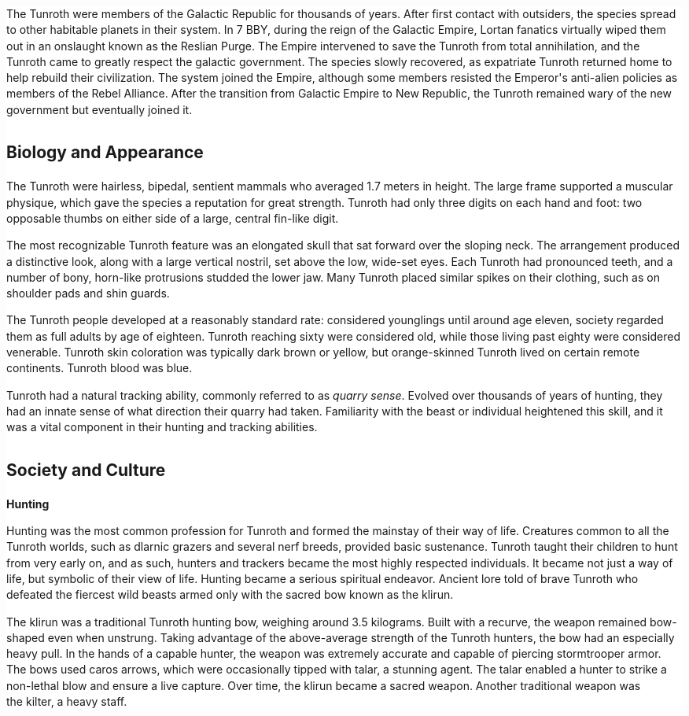 The Tunroth were members of the Galactic Republic for thousands of years. After first contact with outsiders, the species spread to other habitable planets in their system. In 7 BBY, during the reign of the Galactic Empire, Lortan fanatics virtually wiped them out in an onslaught known as the Reslian Purge. The Empire intervened to save the Tunroth from total annihilation, and the Tunroth came to greatly respect the galactic government. The species slowly recovered, as expatriate Tunroth returned home to help rebuild their civilization. The system joined the Empire, although some members resisted the Emperor's anti-alien policies as members of the Rebel Alliance. After the transition from Galactic Empire to New Republic, the Tunroth remained wary of the new government but eventually joined it.

## Biology and Appearance

The Tunroth were hairless, bipedal, sentient mammals who averaged 1.7 meters in height. The large frame supported a muscular physique, which gave the species a reputation for great strength. Tunroth had only three digits on each hand and foot: two opposable thumbs on either side of a large, central fin-like digit.

The most recognizable Tunroth feature was an elongated skull that sat forward over the sloping neck. The arrangement produced a distinctive look, along with a large vertical nostril, set above the low, wide-set eyes. Each Tunroth had pronounced teeth, and a number of bony, horn-like protrusions studded the lower jaw. Many Tunroth placed similar spikes on their clothing, such as on shoulder pads and shin guards.

The Tunroth people developed at a reasonably standard rate: considered younglings until around age eleven, society regarded them as full adults by age of eighteen. Tunroth reaching sixty were considered old, while those living past eighty were considered venerable. Tunroth skin coloration was typically dark brown or yellow, but orange-skinned Tunroth lived on certain remote continents. Tunroth blood was blue.

Tunroth had a natural tracking ability, commonly referred to as _quarry sense_. Evolved over thousands of years of hunting, they had an innate sense of what direction their quarry had taken. Familiarity with the beast or individual heightened this skill, and it was a vital component in their hunting and tracking abilities.

## Society and Culture

**Hunting**

Hunting was the most common profession for Tunroth and formed the mainstay of their way of life. Creatures common to all the Tunroth worlds, such as dlarnic grazers and several nerf breeds, provided basic sustenance. Tunroth taught their children to hunt from very early on, and as such, hunters and trackers became the most highly respected individuals. It became not just a way of life, but symbolic of their view of life. Hunting became a serious spiritual endeavor. Ancient lore told of brave Tunroth who defeated the fiercest wild beasts armed only with the sacred bow known as the klirun.

The klirun was a traditional Tunroth hunting bow, weighing around 3.5 kilograms. Built with a recurve, the weapon remained bow-shaped even when unstrung. Taking advantage of the above-average strength of the Tunroth hunters, the bow had an especially heavy pull. In the hands of a capable hunter, the weapon was extremely accurate and capable of piercing stormtrooper armor. The bows used caros arrows, which were occasionally tipped with talar, a stunning agent. The talar enabled a hunter to strike a non-lethal blow and ensure a live capture. Over time, the klirun became a sacred weapon. Another traditional weapon was the kilter, a heavy staff.
